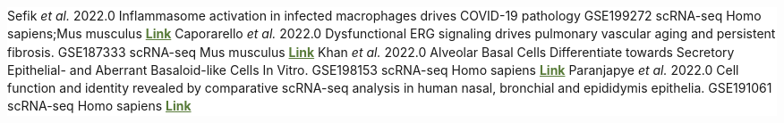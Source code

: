   <tbody>
     <tr>
      <td name="td0">Sefik <i>et al.</i></td>
      <td name="td1">2022.0</td>
      <td name="td2">Inflammasome activation in infected macrophages drives COVID-19 pathology</td>
      <td name="td3">GSE199272</td>
      <td name="td4">scRNA-seq</td>
      <td name="td5">Homo sapiens;Mus musculus</td>
      <td name="td6"><a href="https://www.ncbi.nlm.nih.gov/geo/query/acc.cgi?acc=GSE199272" target="_blank" style="color:#587B39"><b>Link</b></a></td>
    </tr>
   </tbody>
            
   <tbody>
     <tr>
      <td name="td0">Caporarello <i>et al.</i></td>
      <td name="td1">2022.0</td>
      <td name="td2">Dysfunctional ERG signaling drives pulmonary vascular aging and persistent fibrosis.</td>
      <td name="td3">GSE187333</td>
      <td name="td4">scRNA-seq</td>
      <td name="td5">Mus musculus</td>
      <td name="td6"><a href="https://www.ncbi.nlm.nih.gov/geo/query/acc.cgi?acc=GSE187333" target="_blank" style="color:#587B39"><b>Link</b></a></td>
    </tr>
   </tbody>
            
   <tbody>
     <tr>
      <td name="td0">Khan <i>et al.</i></td>
      <td name="td1">2022.0</td>
      <td name="td2">Alveolar Basal Cells Differentiate towards Secretory Epithelial- and Aberrant Basaloid-like Cells In Vitro.</td>
      <td name="td3">GSE198153</td>
      <td name="td4">scRNA-seq</td>
      <td name="td5">Homo sapiens</td>
      <td name="td6"><a href="https://www.ncbi.nlm.nih.gov/geo/query/acc.cgi?acc=GSE198153" target="_blank" style="color:#587B39"><b>Link</b></a></td>
    </tr>
   </tbody>
            
   <tbody>
     <tr>
      <td name="td0">Paranjapye <i>et al.</i></td>
      <td name="td1">2022.0</td>
      <td name="td2">Cell function and identity revealed by comparative scRNA-seq analysis in human nasal, bronchial and epididymis epithelia.</td>
      <td name="td3">GSE191061</td>
      <td name="td4">scRNA-seq</td>
      <td name="td5">Homo sapiens</td>
      <td name="td6"><a href="https://www.ncbi.nlm.nih.gov/geo/query/acc.cgi?acc=GSE191061" target="_blank" style="color:#587B39"><b>Link</b></a></td>
    </tr>
   </tbody>
            